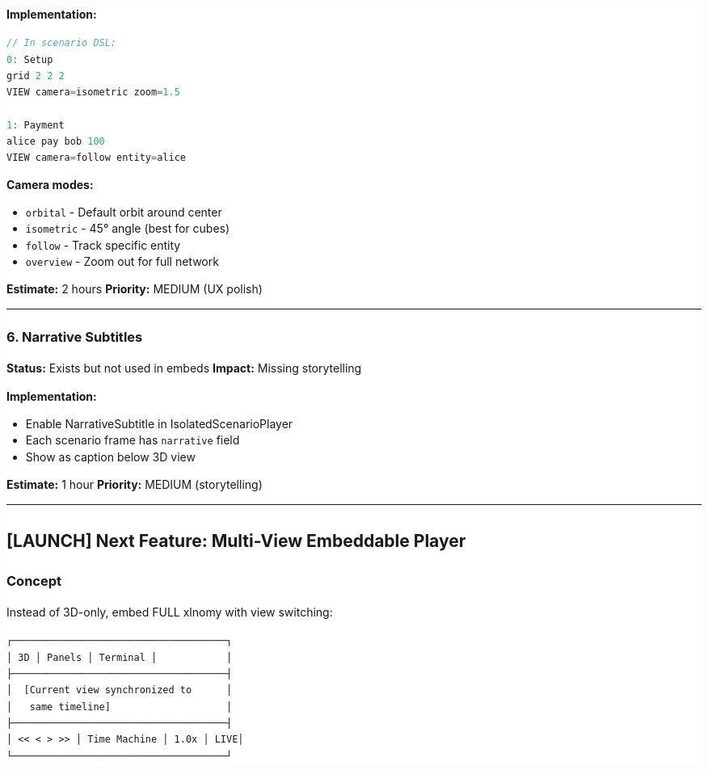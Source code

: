 **Implementation:**
```typescript
// In scenario DSL:
0: Setup
grid 2 2 2
VIEW camera=isometric zoom=1.5

1: Payment
alice pay bob 100
VIEW camera=follow entity=alice
```

**Camera modes:**
- `orbital` - Default orbit around center
- `isometric` - 45° angle (best for cubes)
- `follow` - Track specific entity
- `overview` - Zoom out for full network

**Estimate:** 2 hours
**Priority:** MEDIUM (UX polish)

---

### **6. Narrative Subtitles**

**Status:** Exists but not used in embeds
**Impact:** Missing storytelling

**Implementation:**
- Enable NarrativeSubtitle in IsolatedScenarioPlayer
- Each scenario frame has `narrative` field
- Show as caption below 3D view

**Estimate:** 1 hour
**Priority:** MEDIUM (storytelling)

---

## [LAUNCH] Next Feature: Multi-View Embeddable Player

### **Concept**

Instead of 3D-only, embed FULL xlnomy with view switching:

```
┌─────────────────────────────────────┐
│ 3D │ Panels │ Terminal │            │
├─────────────────────────────────────┤
│  [Current view synchronized to      │
│   same timeline]                    │
├─────────────────────────────────────┤
│ << < > >> │ Time Machine │ 1.0x │ LIVE│
└─────────────────────────────────────┘
```
